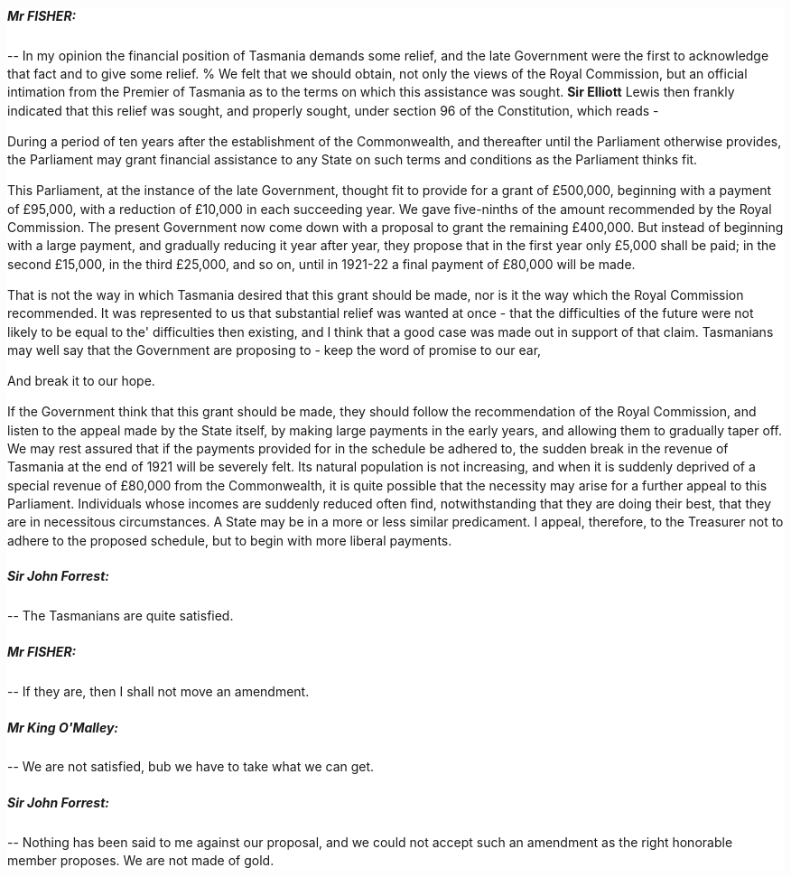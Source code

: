 ##### Mr FISHER:

-- In my opinion the financial position of Tasmania demands some relief, and the late Government were the first to acknowledge that fact and to give some relief. % We felt that we should obtain, not only the views of the Royal Commission, but an official intimation from the Premier of Tasmania as to the terms on which this assistance was sought.  **Sir Elliott**  Lewis then frankly indicated that this relief was sought, and properly sought, under section 96 of the Constitution, which reads - 

During a period of ten years after the establishment of the Commonwealth, and thereafter until the Parliament otherwise provides, the Parliament may grant financial assistance to any State on such terms and conditions as the Parliament thinks fit. 

This Parliament, at the instance of the late Government, thought fit to provide for a grant of £500,000, beginning with a payment of £95,000, with a reduction of £10,000 in each succeeding year. We gave five-ninths of the amount recommended by the Royal Commission. The present Government now come down with a proposal to grant the remaining £400,000. But instead of beginning with a large payment, and gradually reducing it year after year, they propose that in the first year only £5,000 shall be paid; in the second £15,000, in the third £25,000, and so on, until in 1921-22  a  final payment of £80,000 will be made. 

That is not the way in which Tasmania desired that this grant should be made, nor is it the way which the Royal Commission recommended. It was represented to us that substantial relief was wanted at once - that the difficulties of the future were not likely to be equal to the' difficulties then existing, and I think that a good case was made out in support of that claim. Tasmanians may well say that the Government are proposing to - keep the word of promise to our ear, 

And break it to our hope. 

If the Government think that this grant should be made, they should follow the recommendation of the Royal Commission, and listen to the appeal made by the State itself, by making large payments in the early years, and allowing them to gradually taper off. We may rest assured that if the payments provided for in the schedule be adhered to, the sudden break in the revenue of Tasmania at the end of 1921 will be severely felt. Its natural population is not increasing, and when it is suddenly deprived of a special revenue of £80,000 from the Commonwealth, it is quite possible that the necessity may arise for a further appeal to this Parliament. Individuals whose incomes are suddenly reduced often find, notwithstanding that they are doing their best, that they are in necessitous circumstances. A State may be in a more or less similar predicament. I appeal, therefore, to the Treasurer not to adhere to the proposed schedule, but to begin with more liberal payments. 

##### Sir John Forrest:

-- The Tasmanians are quite satisfied. 

##### Mr FISHER:

-- If they are, then I shall not move an amendment. 

##### Mr King O'Malley:

-- We are not satisfied, bub we have to take what we can get. 

##### Sir John Forrest:

-- Nothing has been said to me against our proposal, and we could not accept such an amendment as the right honorable member proposes. We are not made of gold. 
